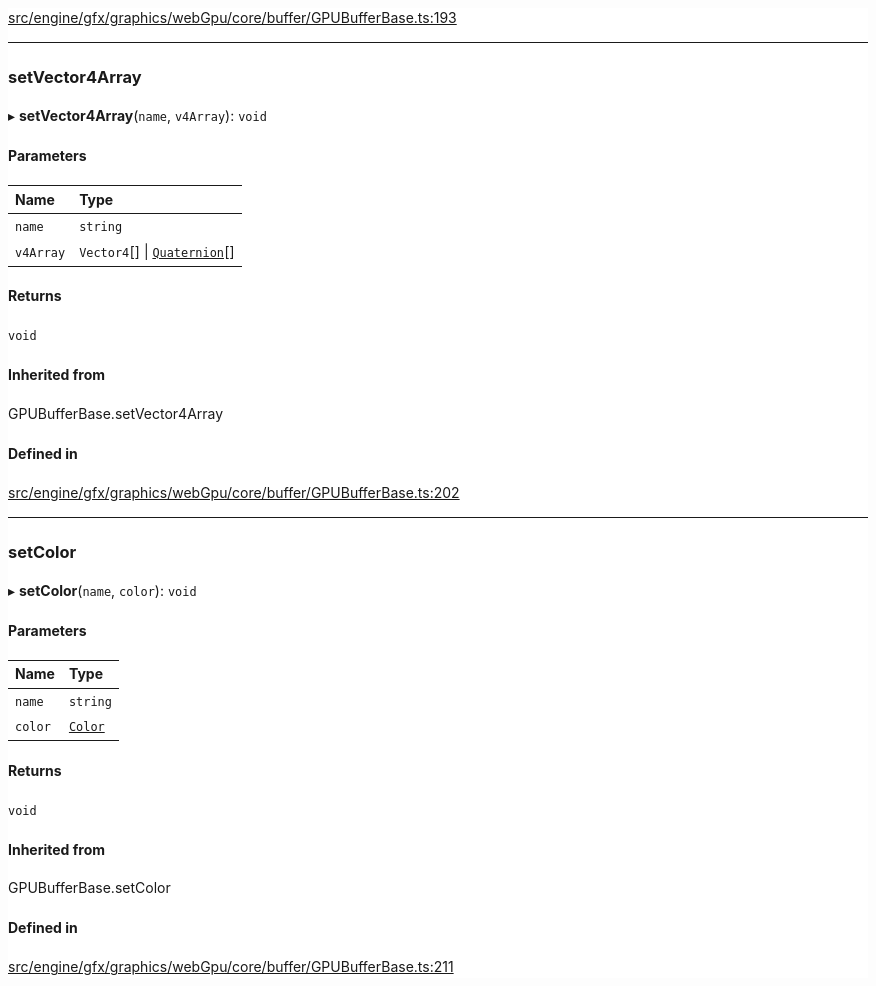 [src/engine/gfx/graphics/webGpu/core/buffer/GPUBufferBase.ts:193](https://github.com/Orillusion/orillusion/blob/main/src/engine/gfx/graphics/webGpu/core/buffer/GPUBufferBase.ts#L193)

___

### setVector4Array

▸ **setVector4Array**(`name`, `v4Array`): `void`

#### Parameters

| Name | Type |
| :------ | :------ |
| `name` | `string` |
| `v4Array` | `Vector4`[] \| [`Quaternion`](Quaternion.md)[] |

#### Returns

`void`

#### Inherited from

GPUBufferBase.setVector4Array

#### Defined in

[src/engine/gfx/graphics/webGpu/core/buffer/GPUBufferBase.ts:202](https://github.com/Orillusion/orillusion/blob/main/src/engine/gfx/graphics/webGpu/core/buffer/GPUBufferBase.ts#L202)

___

### setColor

▸ **setColor**(`name`, `color`): `void`

#### Parameters

| Name | Type |
| :------ | :------ |
| `name` | `string` |
| `color` | [`Color`](Color.md) |

#### Returns

`void`

#### Inherited from

GPUBufferBase.setColor

#### Defined in

[src/engine/gfx/graphics/webGpu/core/buffer/GPUBufferBase.ts:211](https://github.com/Orillusion/orillusion/blob/main/src/engine/gfx/graphics/webGpu/core/buffer/GPUBufferBase.ts#L211)
